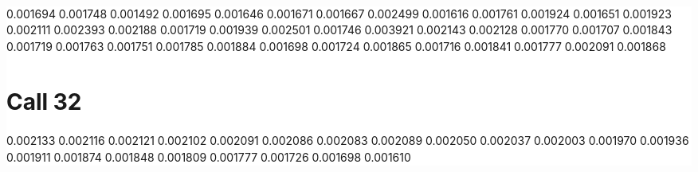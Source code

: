 0.001694
0.001748
0.001492
0.001695
0.001646
0.001671
0.001667
0.002499
0.001616
0.001761
0.001924
0.001651
0.001923
0.002111
0.002393
0.002188
0.001719
0.001939
0.002501
0.001746
0.003921
0.002143
0.002128
0.001770
0.001707
0.001843
0.001719
0.001763
0.001751
0.001785
0.001884
0.001698
0.001724
0.001865
0.001716
0.001841
0.001777
0.002091
0.001868

# Call 32
0.002133
0.002116
0.002121
0.002102
0.002091
0.002086
0.002083
0.002089
0.002050
0.002037
0.002003
0.001970
0.001936
0.001911
0.001874
0.001848
0.001809
0.001777
0.001726
0.001698
0.001610